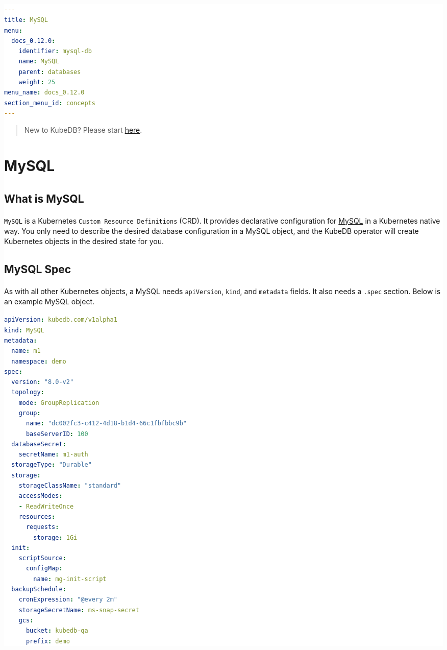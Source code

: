 ```yaml
---
title: MySQL
menu:
  docs_0.12.0:
    identifier: mysql-db
    name: MySQL
    parent: databases
    weight: 25
menu_name: docs_0.12.0
section_menu_id: concepts
---
```


> New to KubeDB? Please start [here](/docs/0.12.0/concepts/README).

# MySQL

## What is MySQL

`MySQL` is a Kubernetes `Custom Resource Definitions` (CRD). It provides declarative configuration for [MySQL](https://www.mysql.com/) in a Kubernetes native way. You only need to describe the desired database configuration in a MySQL object, and the KubeDB operator will create Kubernetes objects in the desired state for you.

## MySQL Spec

As with all other Kubernetes objects, a MySQL needs `apiVersion`, `kind`, and `metadata` fields. It also needs a `.spec` section. Below is an example MySQL object.

```yaml
apiVersion: kubedb.com/v1alpha1
kind: MySQL
metadata:
  name: m1
  namespace: demo
spec:
  version: "8.0-v2"
  topology:
    mode: GroupReplication
    group:
      name: "dc002fc3-c412-4d18-b1d4-66c1fbfbbc9b"
      baseServerID: 100
  databaseSecret:
    secretName: m1-auth
  storageType: "Durable"
  storage:
    storageClassName: "standard"
    accessModes:
    - ReadWriteOnce
    resources:
      requests:
        storage: 1Gi
  init:
    scriptSource:
      configMap:
        name: mg-init-script
  backupSchedule:
    cronExpression: "@every 2m"
    storageSecretName: ms-snap-secret
    gcs:
      bucket: kubedb-qa
      prefix: demo
```